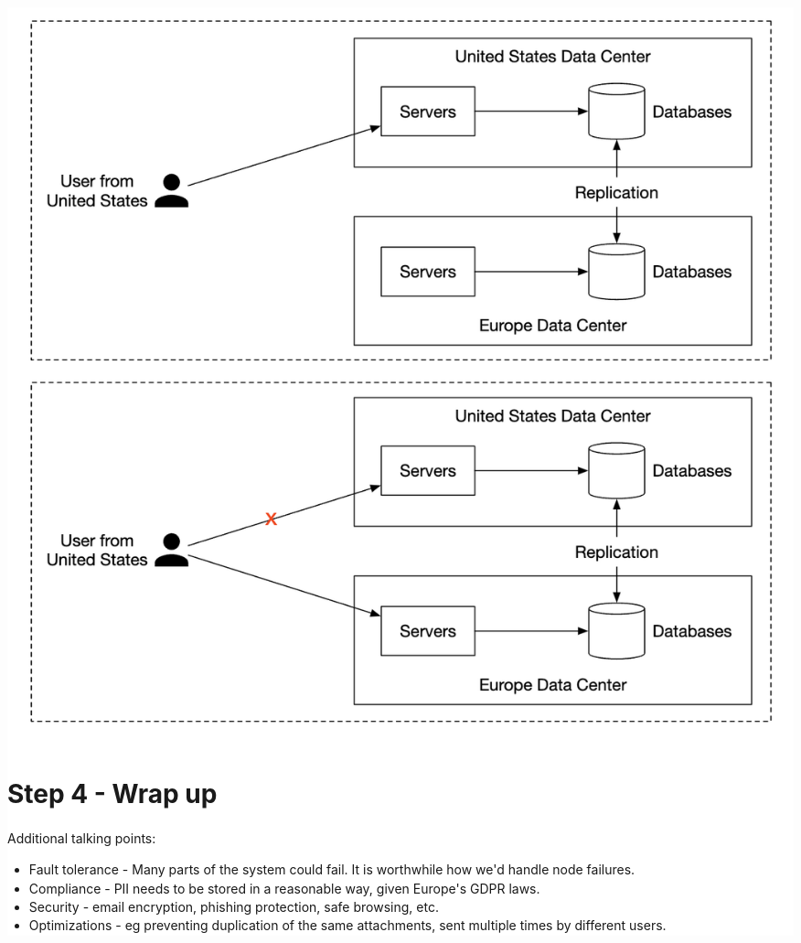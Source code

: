 ![multi-dc-example](images/chapter24/multi-dc-example.png)

# Step 4 - Wrap up

Additional talking points:

- Fault tolerance - Many parts of the system could fail. It is worthwhile how we'd handle node failures.
- Compliance - PII needs to be stored in a reasonable way, given Europe's GDPR laws.
- Security - email encryption, phishing protection, safe browsing, etc.
- Optimizations - eg preventing duplication of the same attachments, sent multiple times by different users.
